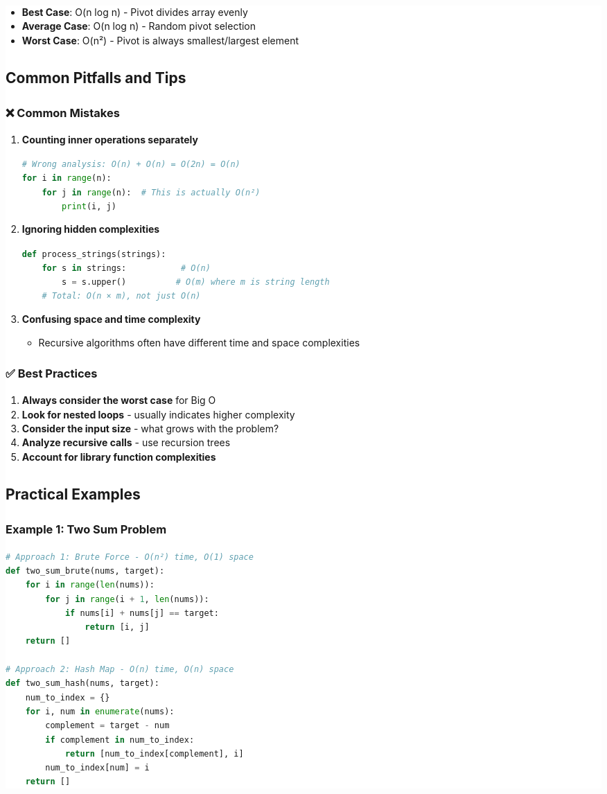 - **Best Case**: O(n log n) - Pivot divides array evenly
- **Average Case**: O(n log n) - Random pivot selection
- **Worst Case**: O(n²) - Pivot is always smallest/largest element

## Common Pitfalls and Tips

### ❌ Common Mistakes

1. **Counting inner operations separately**
   ```python
   # Wrong analysis: O(n) + O(n) = O(2n) = O(n)
   for i in range(n):
       for j in range(n):  # This is actually O(n²)
           print(i, j)
   ```

2. **Ignoring hidden complexities**
   ```python
   def process_strings(strings):
       for s in strings:           # O(n)
           s = s.upper()          # O(m) where m is string length
       # Total: O(n × m), not just O(n)
   ```

3. **Confusing space and time complexity**
   - Recursive algorithms often have different time and space complexities

### ✅ Best Practices

1. **Always consider the worst case** for Big O
2. **Look for nested loops** - usually indicates higher complexity
3. **Consider the input size** - what grows with the problem?
4. **Analyze recursive calls** - use recursion trees
5. **Account for library function complexities**

## Practical Examples

### Example 1: Two Sum Problem

```python
# Approach 1: Brute Force - O(n²) time, O(1) space
def two_sum_brute(nums, target):
    for i in range(len(nums)):
        for j in range(i + 1, len(nums)):
            if nums[i] + nums[j] == target:
                return [i, j]
    return []

# Approach 2: Hash Map - O(n) time, O(n) space
def two_sum_hash(nums, target):
    num_to_index = {}
    for i, num in enumerate(nums):
        complement = target - num
        if complement in num_to_index:
            return [num_to_index[complement], i]
        num_to_index[num] = i
    return []
```

